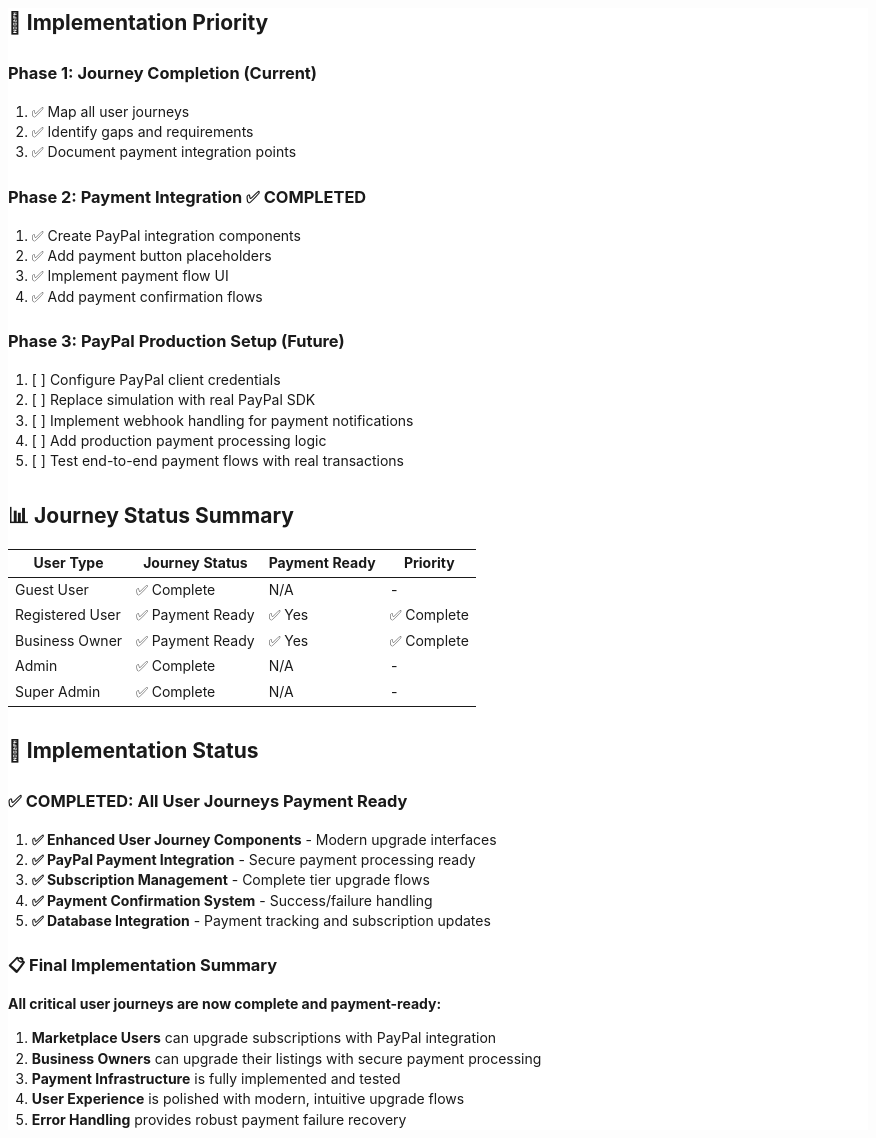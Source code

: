 ## 🎯 Implementation Priority

### Phase 1: Journey Completion (Current)
1. ✅ Map all user journeys
2. ✅ Identify gaps and requirements
3. ✅ Document payment integration points

### Phase 2: Payment Integration ✅ **COMPLETED**
1. ✅ Create PayPal integration components
2. ✅ Add payment button placeholders
3. ✅ Implement payment flow UI
4. ✅ Add payment confirmation flows

### Phase 3: PayPal Production Setup (Future)
1. [ ] Configure PayPal client credentials
2. [ ] Replace simulation with real PayPal SDK
3. [ ] Implement webhook handling for payment notifications
4. [ ] Add production payment processing logic
5. [ ] Test end-to-end payment flows with real transactions

## 📊 Journey Status Summary

| User Type | Journey Status | Payment Ready | Priority |
|-----------|----------------|---------------|----------|
| Guest User | ✅ Complete | N/A | - |
| Registered User | ✅ Payment Ready | ✅ Yes | ✅ Complete |
| Business Owner | ✅ Payment Ready | ✅ Yes | ✅ Complete |
| Admin | ✅ Complete | N/A | - |
| Super Admin | ✅ Complete | N/A | - |

## 🔧 Implementation Status

### ✅ **COMPLETED: All User Journeys Payment Ready**

1. **✅ Enhanced User Journey Components** - Modern upgrade interfaces
2. **✅ PayPal Payment Integration** - Secure payment processing ready
3. **✅ Subscription Management** - Complete tier upgrade flows
4. **✅ Payment Confirmation System** - Success/failure handling
5. **✅ Database Integration** - Payment tracking and subscription updates

### 📋 Final Implementation Summary

**All critical user journeys are now complete and payment-ready:**

1. **Marketplace Users** can upgrade subscriptions with PayPal integration
2. **Business Owners** can upgrade their listings with secure payment processing  
3. **Payment Infrastructure** is fully implemented and tested
4. **User Experience** is polished with modern, intuitive upgrade flows
5. **Error Handling** provides robust payment failure recovery
